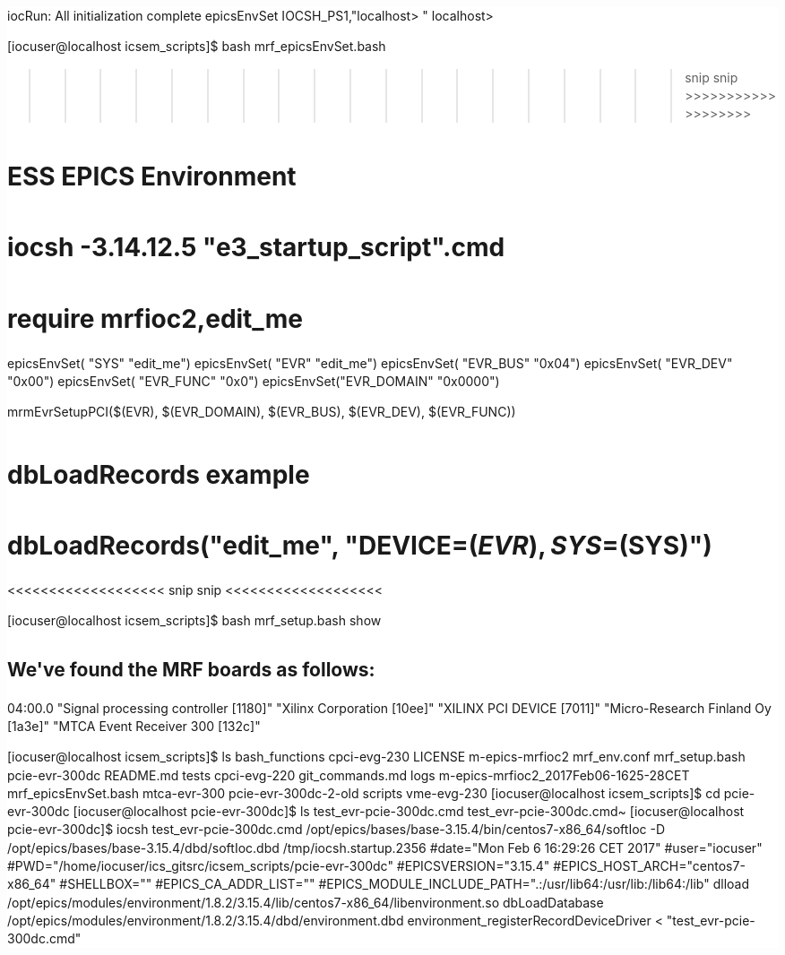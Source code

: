 iocRun: All initialization complete
epicsEnvSet IOCSH_PS1,"localhost> "
localhost> 




[iocuser@localhost icsem_scripts]$ bash mrf_epicsEnvSet.bash 


>>>>>>>>>>>>>>>>>>> snip snip >>>>>>>>>>>>>>>>>>>

# ESS EPICS Environment

#
# iocsh -3.14.12.5 "e3_startup_script".cmd
# require mrfioc2,edit_me

epicsEnvSet(       "SYS"     "edit_me")
epicsEnvSet(       "EVR"     "edit_me")
epicsEnvSet(   "EVR_BUS"        "0x04")
epicsEnvSet(   "EVR_DEV"        "0x00")
epicsEnvSet(  "EVR_FUNC"         "0x0")
epicsEnvSet("EVR_DOMAIN"      "0x0000")

mrmEvrSetupPCI($(EVR), $(EVR_DOMAIN), $(EVR_BUS), $(EVR_DEV), $(EVR_FUNC))

# dbLoadRecords example
# dbLoadRecords("edit_me", "DEVICE=$(EVR), SYS=$(SYS)")

<<<<<<<<<<<<<<<<<<< snip snip <<<<<<<<<<<<<<<<<<<

[iocuser@localhost icsem_scripts]$ bash mrf_setup.bash show

We've found the MRF boards as follows:
--------------------------------------
04:00.0 "Signal processing controller [1180]" "Xilinx Corporation [10ee]" "XILINX PCI DEVICE [7011]" "Micro-Research Finland Oy [1a3e]" "MTCA Event Receiver 300 [132c]"

[iocuser@localhost icsem_scripts]$ ls
bash_functions  cpci-evg-230     LICENSE  m-epics-mrfioc2                       mrf_env.conf          mrf_setup.bash  pcie-evr-300dc        README.md  tests
cpci-evg-220    git_commands.md  logs     m-epics-mrfioc2_2017Feb06-1625-28CET  mrf_epicsEnvSet.bash  mtca-evr-300    pcie-evr-300dc-2-old  scripts    vme-evg-230
[iocuser@localhost icsem_scripts]$ cd pcie-evr-300dc
[iocuser@localhost pcie-evr-300dc]$ ls
test_evr-pcie-300dc.cmd  test_evr-pcie-300dc.cmd~
[iocuser@localhost pcie-evr-300dc]$ iocsh test_evr-pcie-300dc.cmd
/opt/epics/bases/base-3.15.4/bin/centos7-x86_64/softIoc -D /opt/epics/bases/base-3.15.4/dbd/softIoc.dbd /tmp/iocsh.startup.2356
#date="Mon Feb  6 16:29:26 CET 2017"
#user="iocuser"
#PWD="/home/iocuser/ics_gitsrc/icsem_scripts/pcie-evr-300dc"
#EPICSVERSION="3.15.4"
#EPICS_HOST_ARCH="centos7-x86_64"
#SHELLBOX=""
#EPICS_CA_ADDR_LIST=""
#EPICS_MODULE_INCLUDE_PATH=".:/usr/lib64:/usr/lib:/lib64:/lib"
dlload         /opt/epics/modules/environment/1.8.2/3.15.4/lib/centos7-x86_64/libenvironment.so
dbLoadDatabase /opt/epics/modules/environment/1.8.2/3.15.4/dbd/environment.dbd
environment_registerRecordDeviceDriver
< "test_evr-pcie-300dc.cmd"